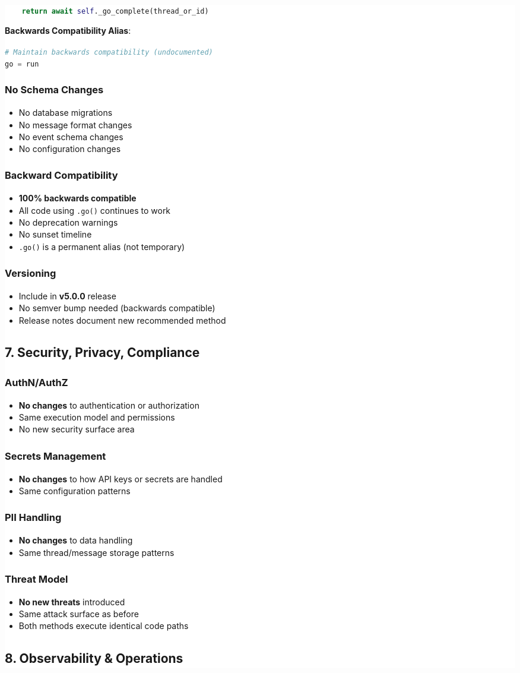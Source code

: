 ```python
    return await self._go_complete(thread_or_id)
```

**Backwards Compatibility Alias**:
```python
# Maintain backwards compatibility (undocumented)
go = run
```

### No Schema Changes
- No database migrations
- No message format changes
- No event schema changes
- No configuration changes

### Backward Compatibility
- **100% backwards compatible**
- All code using `.go()` continues to work
- No deprecation warnings
- No sunset timeline
- `.go()` is a permanent alias (not temporary)

### Versioning
- Include in **v5.0.0** release
- No semver bump needed (backwards compatible)
- Release notes document new recommended method

## 7. Security, Privacy, Compliance

### AuthN/AuthZ
- **No changes** to authentication or authorization
- Same execution model and permissions
- No new security surface area

### Secrets Management
- **No changes** to how API keys or secrets are handled
- Same configuration patterns

### PII Handling
- **No changes** to data handling
- Same thread/message storage patterns

### Threat Model
- **No new threats** introduced
- Same attack surface as before
- Both methods execute identical code paths

## 8. Observability & Operations

